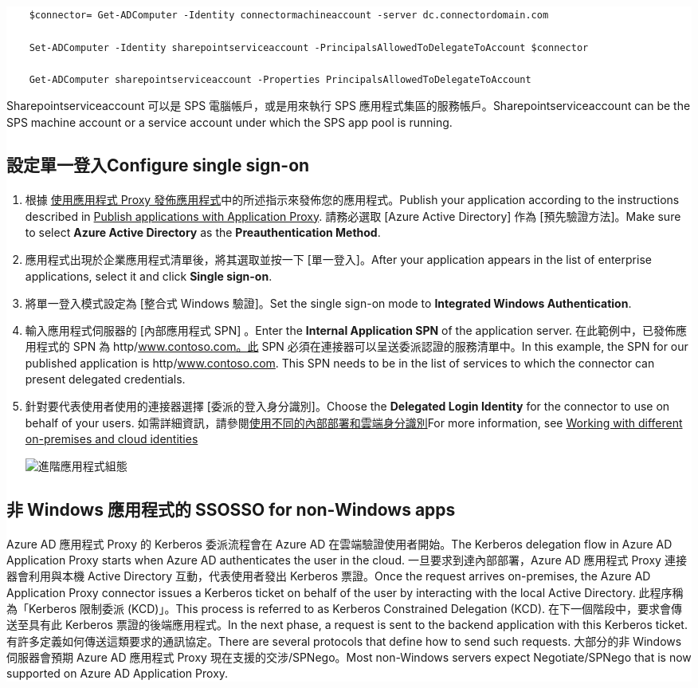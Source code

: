         $connector= Get-ADComputer -Identity connectormachineaccount -server dc.connectordomain.com

        Set-ADComputer -Identity sharepointserviceaccount -PrincipalsAllowedToDelegateToAccount $connector

        Get-ADComputer sharepointserviceaccount -Properties PrincipalsAllowedToDelegateToAccount

<span data-ttu-id="c7483-146">Sharepointserviceaccount 可以是 SPS 電腦帳戶，或是用來執行 SPS 應用程式集區的服務帳戶。</span><span class="sxs-lookup"><span data-stu-id="c7483-146">Sharepointserviceaccount can be the SPS machine account or a service account under which the SPS app pool is running.</span></span>

## <a name="configure-single-sign-on"></a><span data-ttu-id="c7483-147">設定單一登入</span><span class="sxs-lookup"><span data-stu-id="c7483-147">Configure single sign-on</span></span> 
1. <span data-ttu-id="c7483-148">根據 [使用應用程式 Proxy 發佈應用程式](application-proxy-publish-azure-portal.md)中的所述指示來發佈您的應用程式。</span><span class="sxs-lookup"><span data-stu-id="c7483-148">Publish your application according to the instructions described in [Publish applications with Application Proxy](application-proxy-publish-azure-portal.md).</span></span> <span data-ttu-id="c7483-149">請務必選取 [Azure Active Directory] 作為 [預先驗證方法]。</span><span class="sxs-lookup"><span data-stu-id="c7483-149">Make sure to select **Azure Active Directory** as the **Preauthentication Method**.</span></span>
2. <span data-ttu-id="c7483-150">應用程式出現於企業應用程式清單後，將其選取並按一下 [單一登入]。</span><span class="sxs-lookup"><span data-stu-id="c7483-150">After your application appears in the list of enterprise applications, select it and click **Single sign-on**.</span></span>
3. <span data-ttu-id="c7483-151">將單一登入模式設定為 [整合式 Windows 驗證]。</span><span class="sxs-lookup"><span data-stu-id="c7483-151">Set the single sign-on mode to **Integrated Windows Authentication**.</span></span>  
4. <span data-ttu-id="c7483-152">輸入應用程式伺服器的 [內部應用程式 SPN]  。</span><span class="sxs-lookup"><span data-stu-id="c7483-152">Enter the **Internal Application SPN** of the application server.</span></span> <span data-ttu-id="c7483-153">在此範例中，已發佈應用程式的 SPN 為 http/www.contoso.com。此 SPN 必須在連接器可以呈送委派認證的服務清單中。</span><span class="sxs-lookup"><span data-stu-id="c7483-153">In this example, the SPN for our published application is http/www.contoso.com. This SPN needs to be in the list of services to which the connector can present delegated credentials.</span></span> 
5. <span data-ttu-id="c7483-154">針對要代表使用者使用的連接器選擇 [委派的登入身分識別]。</span><span class="sxs-lookup"><span data-stu-id="c7483-154">Choose the **Delegated Login Identity** for the connector to use on behalf of your users.</span></span> <span data-ttu-id="c7483-155">如需詳細資訊，請參閱[使用不同的內部部署和雲端身分識別](#Working-with-different-on-premises-and-cloud-identities)</span><span class="sxs-lookup"><span data-stu-id="c7483-155">For more information, see [Working with different on-premises and cloud identities](#Working-with-different-on-premises-and-cloud-identities)</span></span>

   ![進階應用程式組態](./media/active-directory-application-proxy-sso-using-kcd/cwap_auth2.png)  


## <a name="sso-for-non-windows-apps"></a><span data-ttu-id="c7483-157">非 Windows 應用程式的 SSO</span><span class="sxs-lookup"><span data-stu-id="c7483-157">SSO for non-Windows apps</span></span>
<span data-ttu-id="c7483-158">Azure AD 應用程式 Proxy 的 Kerberos 委派流程會在 Azure AD 在雲端驗證使用者開始。</span><span class="sxs-lookup"><span data-stu-id="c7483-158">The Kerberos delegation flow in Azure AD Application Proxy starts when Azure AD authenticates the user in the cloud.</span></span> <span data-ttu-id="c7483-159">一旦要求到達內部部署，Azure AD 應用程式 Proxy 連接器會利用與本機 Active Directory 互動，代表使用者發出 Kerberos 票證。</span><span class="sxs-lookup"><span data-stu-id="c7483-159">Once the request arrives on-premises, the Azure AD Application Proxy connector issues a Kerberos ticket on behalf of the user by interacting with the local Active Directory.</span></span> <span data-ttu-id="c7483-160">此程序稱為「Kerberos 限制委派 (KCD)」。</span><span class="sxs-lookup"><span data-stu-id="c7483-160">This process is referred to as Kerberos Constrained Delegation (KCD).</span></span> <span data-ttu-id="c7483-161">在下一個階段中，要求會傳送至具有此 Kerberos 票證的後端應用程式。</span><span class="sxs-lookup"><span data-stu-id="c7483-161">In the next phase, a request is sent to the backend application with this Kerberos ticket.</span></span> <span data-ttu-id="c7483-162">有許多定義如何傳送這類要求的通訊協定。</span><span class="sxs-lookup"><span data-stu-id="c7483-162">There are several protocols that define how to send such requests.</span></span> <span data-ttu-id="c7483-163">大部分的非 Windows 伺服器會預期 Azure AD 應用程式 Proxy 現在支援的交涉/SPNego。</span><span class="sxs-lookup"><span data-stu-id="c7483-163">Most non-Windows servers expect Negotiate/SPNego that is now supported on Azure AD Application Proxy.</span></span>
